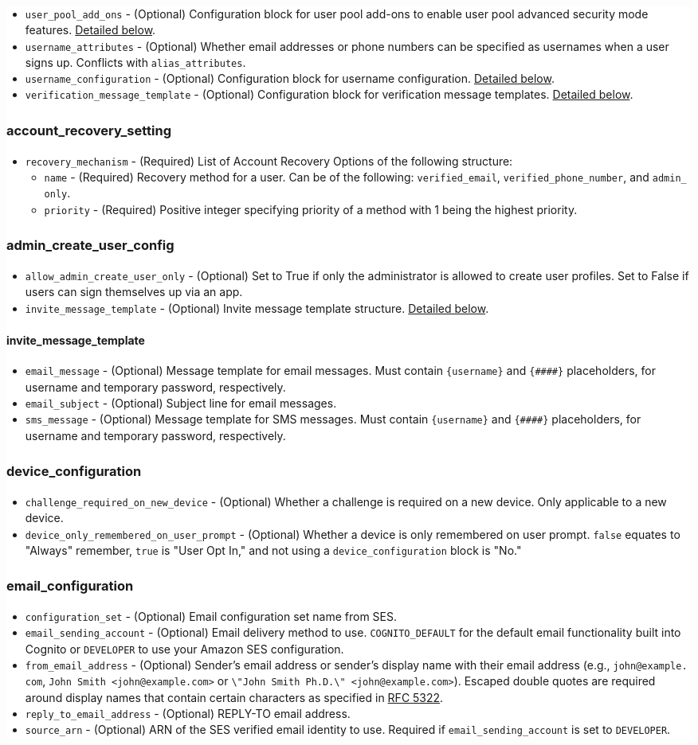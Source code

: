 * `user_pool_add_ons` - (Optional) Configuration block for user pool add-ons to enable user pool advanced security mode features. [Detailed below](#user_pool_add_ons).
* `username_attributes` - (Optional) Whether email addresses or phone numbers can be specified as usernames when a user signs up. Conflicts with `alias_attributes`.
* `username_configuration` - (Optional) Configuration block for username configuration. [Detailed below](#username_configuration).
* `verification_message_template` - (Optional) Configuration block for verification message templates. [Detailed below](#verification_message_template).

### account_recovery_setting

* `recovery_mechanism` - (Required) List of Account Recovery Options of the following structure:
    * `name` - (Required) Recovery method for a user. Can be of the following: `verified_email`, `verified_phone_number`, and `admin_only`.
    * `priority` - (Required) Positive integer specifying priority of a method with 1 being the highest priority.

### admin_create_user_config

* `allow_admin_create_user_only` - (Optional) Set to True if only the administrator is allowed to create user profiles. Set to False if users can sign themselves up via an app.
* `invite_message_template` - (Optional) Invite message template structure. [Detailed below](#invite_message_template).

#### invite_message_template

* `email_message` - (Optional) Message template for email messages. Must contain `{username}` and `{####}` placeholders, for username and temporary password, respectively.
* `email_subject` - (Optional) Subject line for email messages.
* `sms_message` - (Optional) Message template for SMS messages. Must contain `{username}` and `{####}` placeholders, for username and temporary password, respectively.

### device_configuration

* `challenge_required_on_new_device` - (Optional) Whether a challenge is required on a new device. Only applicable to a new device.
* `device_only_remembered_on_user_prompt` - (Optional) Whether a device is only remembered on user prompt. `false` equates to "Always" remember, `true` is "User Opt In," and not using a `device_configuration` block is "No."

### email_configuration

* `configuration_set` - (Optional) Email configuration set name from SES.
* `email_sending_account` - (Optional) Email delivery method to use. `COGNITO_DEFAULT` for the default email functionality built into Cognito or `DEVELOPER` to use your Amazon SES configuration.
* `from_email_address` - (Optional) Sender’s email address or sender’s display name with their email address (e.g., `john@example.com`, `John Smith <john@example.com>` or `\"John Smith Ph.D.\" <john@example.com>`). Escaped double quotes are required around display names that contain certain characters as specified in [RFC 5322](https://tools.ietf.org/html/rfc5322).
* `reply_to_email_address` - (Optional) REPLY-TO email address.
* `source_arn` - (Optional) ARN of the SES verified email identity to use. Required if `email_sending_account` is set to `DEVELOPER`.

